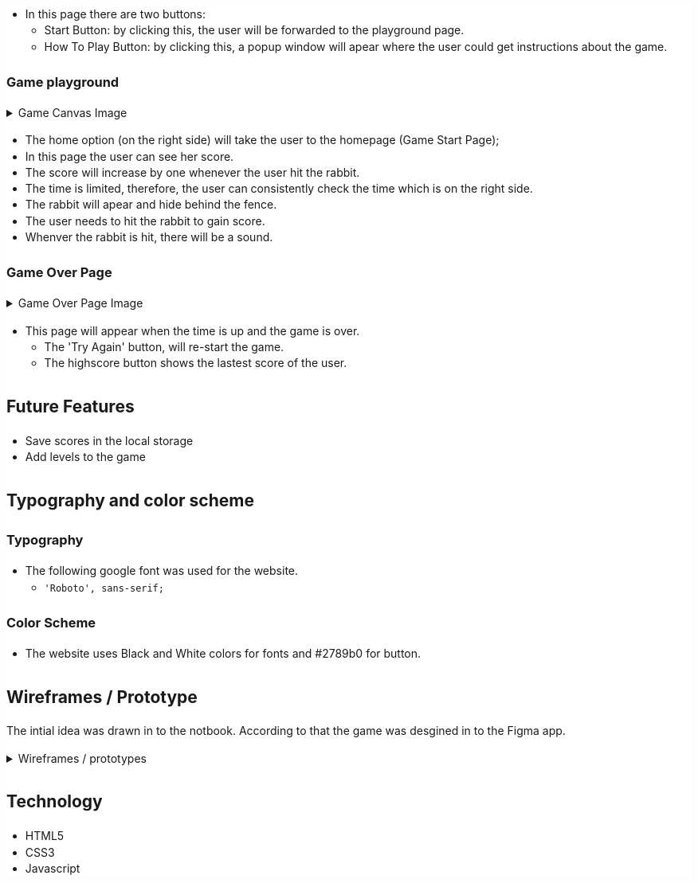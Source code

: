  * In this page there are two buttons:
    * Start Button:
        by clicking this, the user will be forwarded to the playground page.
    * How To Play Button:
        by clicking this, a popup window will apear where the user could get instructions about the game.

### Game playground
<details><summary>Game Canvas Image </summary></details>

 * The home option (on the right side) will take the user to the homepage (Game Start Page);
 * In this page the user can see her score.
 * The score will increase by one whenever the user hit the rabbit.
 * The time is limited, therefore, the user can consistently check the time which is on the right side.
 * The rabbit will apear and hide behind the fence. 
 * The user needs to hit the rabbit to gain score.
 * Whenver the rabbit is hit, there will be a sound.

### Game Over Page
<details><summary> Game Over Page Image </summary></details>

* This page will appear when the time is up and the game is over.
    * The 'Try Again' button, will re-start the game.
    * The highscore button shows the lastest score of the user.


## Future Features
- Save scores in the local storage
- Add levels to the game


## Typography and color scheme
  ### Typography
  - The following google font was used for the website.
     - `'Roboto', sans-serif;`

  ### Color Scheme
  - The website uses Black and White colors for fonts and #2789b0 for button.

## Wireframes / Prototype
  The intial idea was drawn in to the notbook. According to that the game was desgined in to the Figma app.
  <details><summary> Wireframes / prototypes </summary></details>


## Technology

  - HTML5
  - CSS3
  - Javascript
